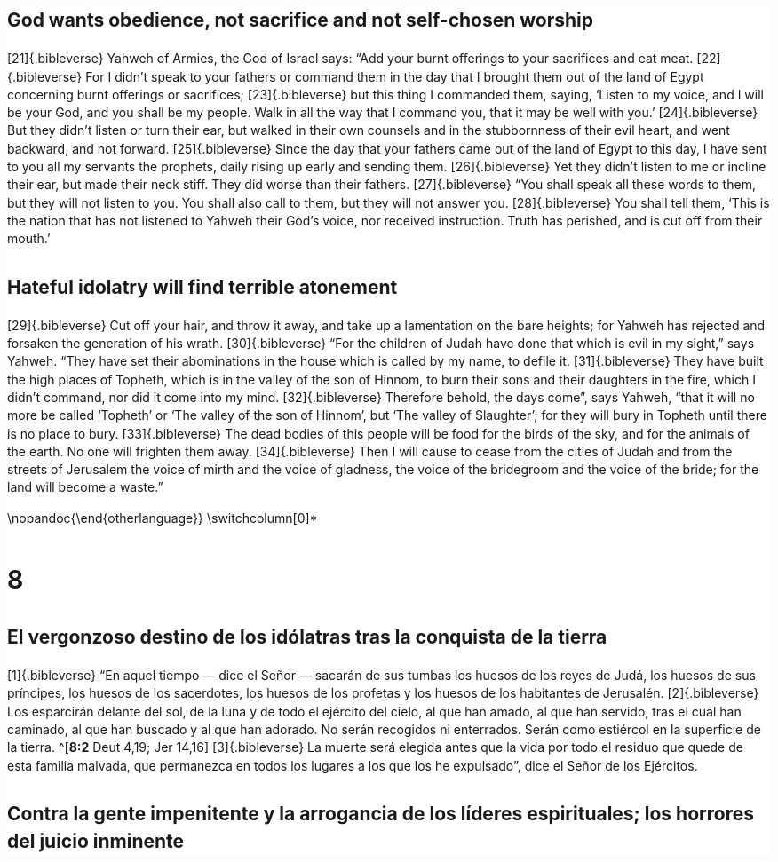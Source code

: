 ## God wants obedience, not sacrifice and not self-chosen worship
[21]{.bibleverse} Yahweh of Armies, the God of Israel says: “Add your burnt offerings to your sacrifices and eat meat. [22]{.bibleverse} For I didn’t speak to your fathers or command them in the day that I brought them out of the land of Egypt concerning burnt offerings or sacrifices; [23]{.bibleverse} but this thing I commanded them, saying, ‘Listen to my voice, and I will be your God, and you shall be my people. Walk in all the way that I command you, that it may be well with you.’ [24]{.bibleverse} But they didn’t listen or turn their ear, but walked in their own counsels and in the stubbornness of their evil heart, and went backward, and not forward. [25]{.bibleverse} Since the day that your fathers came out of the land of Egypt to this day, I have sent to you all my servants the prophets, daily rising up early and sending them. [26]{.bibleverse} Yet they didn’t listen to me or incline their ear, but made their neck stiff. They did worse than their fathers. [27]{.bibleverse} “You shall speak all these words to them, but they will not listen to you. You shall also call to them, but they will not answer you. [28]{.bibleverse} You shall tell them, ‘This is the nation that has not listened to Yahweh their God’s voice, nor received instruction. Truth has perished, and is cut off from their mouth.’

## Hateful idolatry will find terrible atonement
[29]{.bibleverse} Cut off your hair, and throw it away, and take up a lamentation on the bare heights; for Yahweh has rejected and forsaken the generation of his wrath. [30]{.bibleverse} “For the children of Judah have done that which is evil in my sight,” says Yahweh. “They have set their abominations in the house which is called by my name, to defile it. [31]{.bibleverse} They have built the high places of Topheth, which is in the valley of the son of Hinnom, to burn their sons and their daughters in the fire, which I didn’t command, nor did it come into my mind. [32]{.bibleverse} Therefore behold, the days come”, says Yahweh, “that it will no more be called ‘Topheth’ or ‘The valley of the son of Hinnom’, but ‘The valley of Slaughter’; for they will bury in Topheth until there is no place to bury. [33]{.bibleverse} The dead bodies of this people will be food for the birds of the sky, and for the animals of the earth. No one will frighten them away. [34]{.bibleverse} Then I will cause to cease from the cities of Judah and from the streets of Jerusalem the voice of mirth and the voice of gladness, the voice of the bridegroom and the voice of the bride; for the land will become a waste.” 

\nopandoc{\end{otherlanguage}}
\switchcolumn[0]*

# 8
## El vergonzoso destino de los idólatras tras la conquista de la tierra
[1]{.bibleverse} “En aquel tiempo — dice el Señor — sacarán de sus tumbas los huesos de los reyes de Judá, los huesos de sus príncipes, los huesos de los sacerdotes, los huesos de los profetas y los huesos de los habitantes de Jerusalén. [2]{.bibleverse} Los esparcirán delante del sol, de la luna y de todo el ejército del cielo, al que han amado, al que han servido, tras el cual han caminado, al que han buscado y al que han adorado. No serán recogidos ni enterrados. Serán como estiércol en la superficie de la tierra. ^[**8:2** Deut 4,19; Jer 14,16] [3]{.bibleverse} La muerte será elegida antes que la vida por todo el residuo que quede de esta familia malvada, que permanezca en todos los lugares a los que los he expulsado”, dice el Señor de los Ejércitos.

## Contra la gente impenitente y la arrogancia de los líderes espirituales; los horrores del juicio inminente